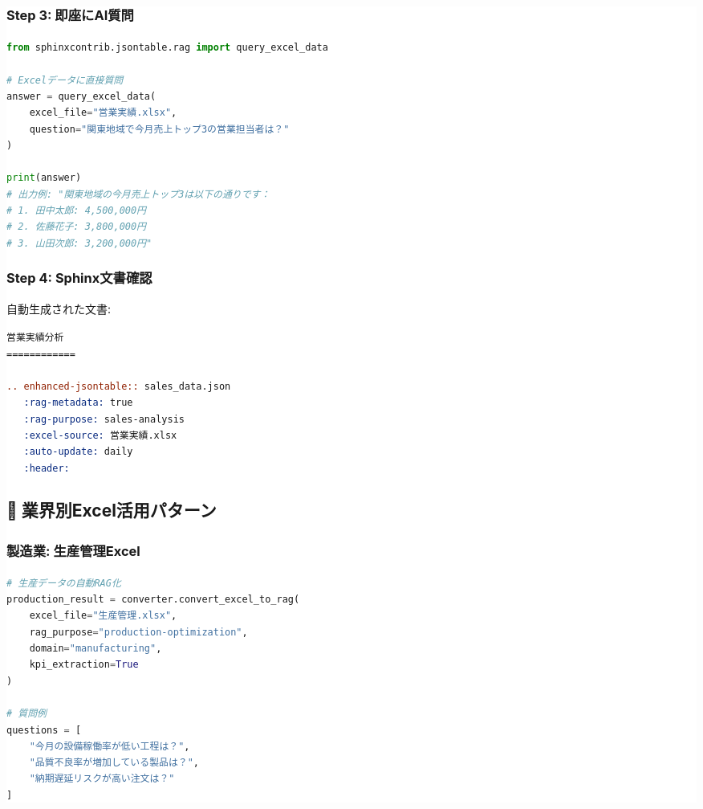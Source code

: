 ### Step 3: 即座にAI質問
```python
from sphinxcontrib.jsontable.rag import query_excel_data

# Excelデータに直接質問
answer = query_excel_data(
    excel_file="営業実績.xlsx",
    question="関東地域で今月売上トップ3の営業担当者は？"
)

print(answer)
# 出力例: "関東地域の今月売上トップ3は以下の通りです：
# 1. 田中太郎: 4,500,000円
# 2. 佐藤花子: 3,800,000円  
# 3. 山田次郎: 3,200,000円"
```

### Step 4: Sphinx文書確認
自動生成された文書:
```rst
営業実績分析
============

.. enhanced-jsontable:: sales_data.json
   :rag-metadata: true
   :rag-purpose: sales-analysis
   :excel-source: 営業実績.xlsx
   :auto-update: daily
   :header:
```

## 🎯 業界別Excel活用パターン

### 製造業: 生産管理Excel
```python
# 生産データの自動RAG化
production_result = converter.convert_excel_to_rag(
    excel_file="生産管理.xlsx",
    rag_purpose="production-optimization",
    domain="manufacturing",
    kpi_extraction=True
)

# 質問例
questions = [
    "今月の設備稼働率が低い工程は？",
    "品質不良率が増加している製品は？",
    "納期遅延リスクが高い注文は？"
]
```
